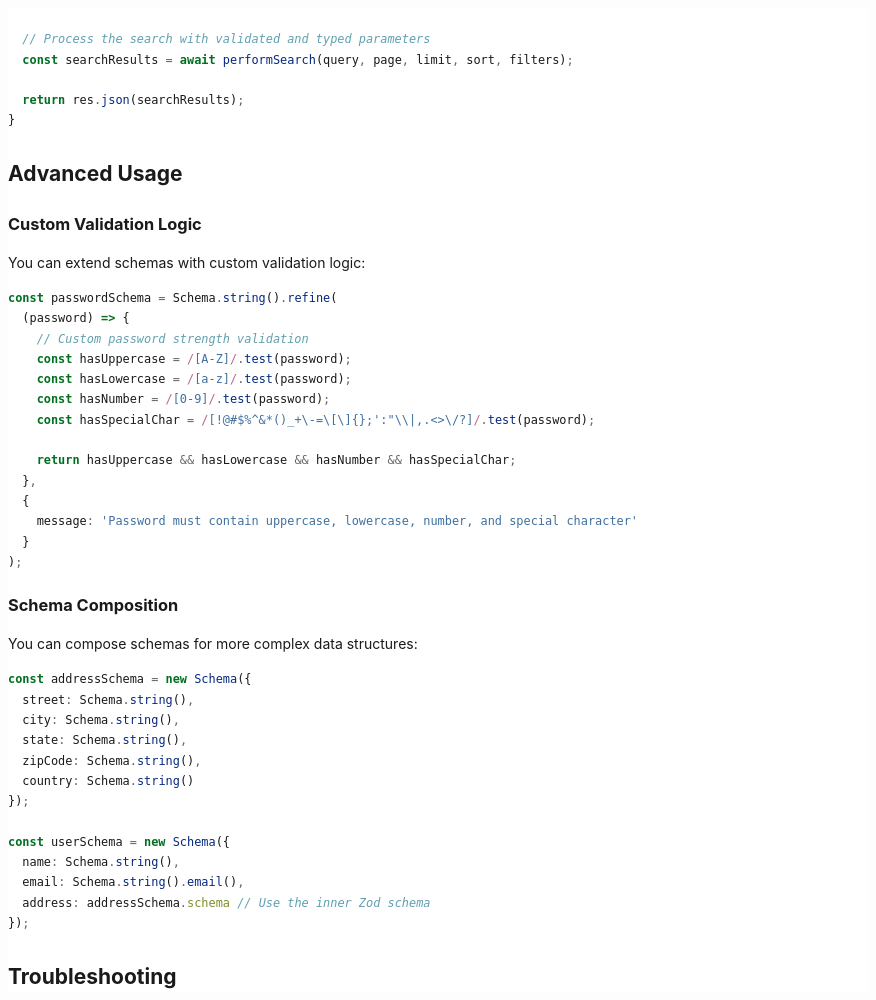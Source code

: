 ```typescript

  // Process the search with validated and typed parameters
  const searchResults = await performSearch(query, page, limit, sort, filters);

  return res.json(searchResults);
}
```

## Advanced Usage

### Custom Validation Logic

You can extend schemas with custom validation logic:

```typescript
const passwordSchema = Schema.string().refine(
  (password) => {
    // Custom password strength validation
    const hasUppercase = /[A-Z]/.test(password);
    const hasLowercase = /[a-z]/.test(password);
    const hasNumber = /[0-9]/.test(password);
    const hasSpecialChar = /[!@#$%^&*()_+\-=\[\]{};':"\\|,.<>\/?]/.test(password);

    return hasUppercase && hasLowercase && hasNumber && hasSpecialChar;
  },
  {
    message: 'Password must contain uppercase, lowercase, number, and special character'
  }
);
```

### Schema Composition

You can compose schemas for more complex data structures:

```typescript
const addressSchema = new Schema({
  street: Schema.string(),
  city: Schema.string(),
  state: Schema.string(),
  zipCode: Schema.string(),
  country: Schema.string()
});

const userSchema = new Schema({
  name: Schema.string(),
  email: Schema.string().email(),
  address: addressSchema.schema // Use the inner Zod schema
});
```

## Troubleshooting
